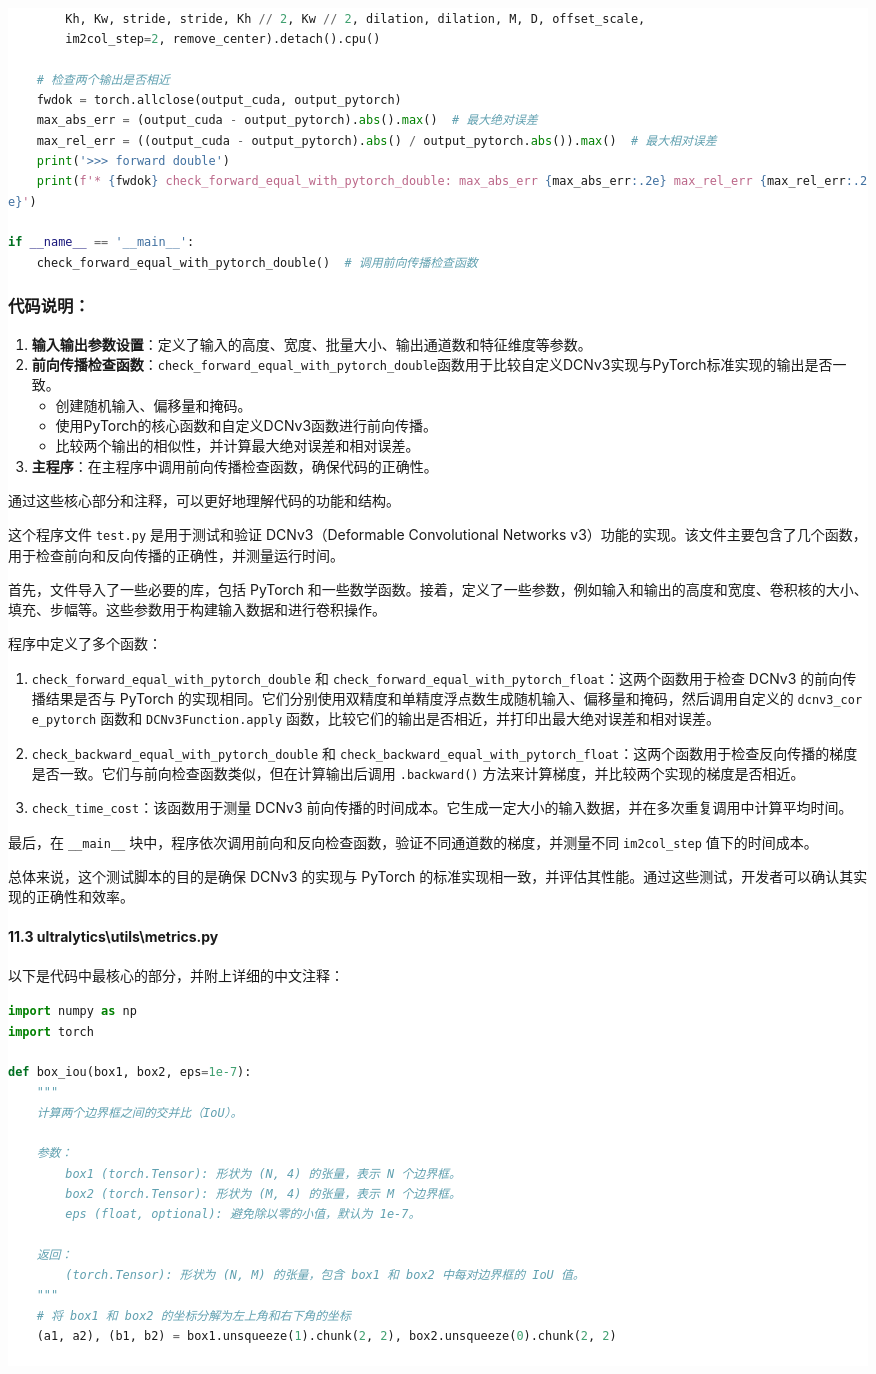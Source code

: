 ```python
        Kh, Kw, stride, stride, Kh // 2, Kw // 2, dilation, dilation, M, D, offset_scale,
        im2col_step=2, remove_center).detach().cpu()

    # 检查两个输出是否相近
    fwdok = torch.allclose(output_cuda, output_pytorch)
    max_abs_err = (output_cuda - output_pytorch).abs().max()  # 最大绝对误差
    max_rel_err = ((output_cuda - output_pytorch).abs() / output_pytorch.abs()).max()  # 最大相对误差
    print('>>> forward double')
    print(f'* {fwdok} check_forward_equal_with_pytorch_double: max_abs_err {max_abs_err:.2e} max_rel_err {max_rel_err:.2e}')

if __name__ == '__main__':
    check_forward_equal_with_pytorch_double()  # 调用前向传播检查函数
```

### 代码说明：
1. **输入输出参数设置**：定义了输入的高度、宽度、批量大小、输出通道数和特征维度等参数。
2. **前向传播检查函数**：`check_forward_equal_with_pytorch_double`函数用于比较自定义DCNv3实现与PyTorch标准实现的输出是否一致。
   - 创建随机输入、偏移量和掩码。
   - 使用PyTorch的核心函数和自定义DCNv3函数进行前向传播。
   - 比较两个输出的相似性，并计算最大绝对误差和相对误差。
3. **主程序**：在主程序中调用前向传播检查函数，确保代码的正确性。

通过这些核心部分和注释，可以更好地理解代码的功能和结构。

这个程序文件 `test.py` 是用于测试和验证 DCNv3（Deformable Convolutional Networks v3）功能的实现。该文件主要包含了几个函数，用于检查前向和反向传播的正确性，并测量运行时间。

首先，文件导入了一些必要的库，包括 PyTorch 和一些数学函数。接着，定义了一些参数，例如输入和输出的高度和宽度、卷积核的大小、填充、步幅等。这些参数用于构建输入数据和进行卷积操作。

程序中定义了多个函数：

1. `check_forward_equal_with_pytorch_double` 和 `check_forward_equal_with_pytorch_float`：这两个函数用于检查 DCNv3 的前向传播结果是否与 PyTorch 的实现相同。它们分别使用双精度和单精度浮点数生成随机输入、偏移量和掩码，然后调用自定义的 `dcnv3_core_pytorch` 函数和 `DCNv3Function.apply` 函数，比较它们的输出是否相近，并打印出最大绝对误差和相对误差。

2. `check_backward_equal_with_pytorch_double` 和 `check_backward_equal_with_pytorch_float`：这两个函数用于检查反向传播的梯度是否一致。它们与前向检查函数类似，但在计算输出后调用 `.backward()` 方法来计算梯度，并比较两个实现的梯度是否相近。

3. `check_time_cost`：该函数用于测量 DCNv3 前向传播的时间成本。它生成一定大小的输入数据，并在多次重复调用中计算平均时间。

最后，在 `__main__` 块中，程序依次调用前向和反向检查函数，验证不同通道数的梯度，并测量不同 `im2col_step` 值下的时间成本。

总体来说，这个测试脚本的目的是确保 DCNv3 的实现与 PyTorch 的标准实现相一致，并评估其性能。通过这些测试，开发者可以确认其实现的正确性和效率。

#### 11.3 ultralytics\utils\metrics.py

以下是代码中最核心的部分，并附上详细的中文注释：

```python
import numpy as np
import torch

def box_iou(box1, box2, eps=1e-7):
    """
    计算两个边界框之间的交并比（IoU）。
    
    参数：
        box1 (torch.Tensor): 形状为 (N, 4) 的张量，表示 N 个边界框。
        box2 (torch.Tensor): 形状为 (M, 4) 的张量，表示 M 个边界框。
        eps (float, optional): 避免除以零的小值，默认为 1e-7。

    返回：
        (torch.Tensor): 形状为 (N, M) 的张量，包含 box1 和 box2 中每对边界框的 IoU 值。
    """
    # 将 box1 和 box2 的坐标分解为左上角和右下角的坐标
    (a1, a2), (b1, b2) = box1.unsqueeze(1).chunk(2, 2), box2.unsqueeze(0).chunk(2, 2)
    
```